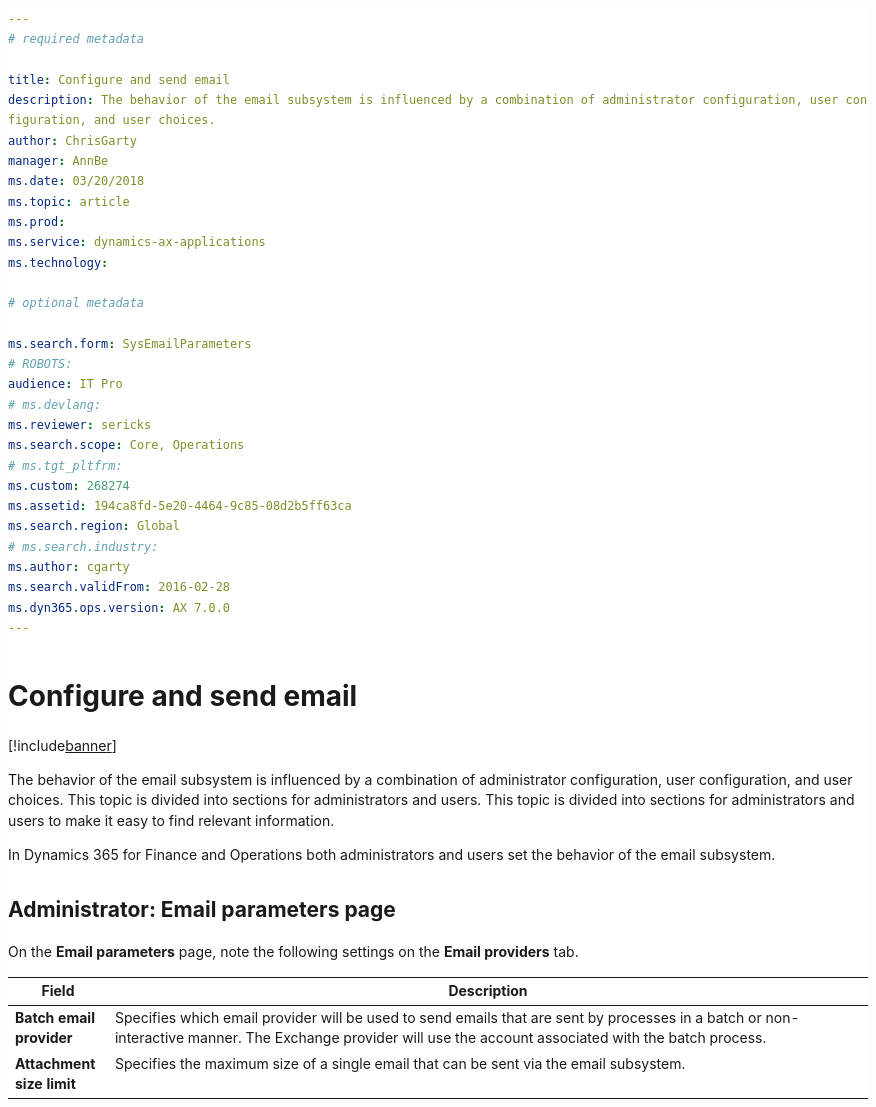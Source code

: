 ```yaml
---
# required metadata

title: Configure and send email
description: The behavior of the email subsystem is influenced by a combination of administrator configuration, user configuration, and user choices. 
author: ChrisGarty
manager: AnnBe
ms.date: 03/20/2018
ms.topic: article
ms.prod: 
ms.service: dynamics-ax-applications
ms.technology: 

# optional metadata

ms.search.form: SysEmailParameters
# ROBOTS: 
audience: IT Pro
# ms.devlang: 
ms.reviewer: sericks
ms.search.scope: Core, Operations
# ms.tgt_pltfrm: 
ms.custom: 268274
ms.assetid: 194ca8fd-5e20-4464-9c85-08d2b5ff63ca
ms.search.region: Global
# ms.search.industry: 
ms.author: cgarty
ms.search.validFrom: 2016-02-28
ms.dyn365.ops.version: AX 7.0.0
---
```


# Configure and send email

[!include[banner](../includes/banner.md)]


The behavior of the email subsystem is influenced by a combination of administrator configuration, user configuration, and user choices. This topic is divided into sections for administrators and users. This topic is divided into sections for administrators and users to make it easy to find relevant information.

In Dynamics 365 for Finance and Operations both administrators and users set the behavior of the email subsystem.

## Administrator: Email parameters page
On the **Email parameters** page, note the following settings on the **Email providers** tab.

| Field                     | Description                                                                                                                 |
|---------------------------|-----------------------------------------------------------------------------------------------------------------------------|
| **Batch email provider**  | Specifies which email provider will be used to send emails that are sent by processes in a batch or non-interactive manner. The Exchange provider will use the account associated with the batch process. |
| **Attachment size limit** | Specifies the maximum size of a single email that can be sent via the email subsystem.                                      |
